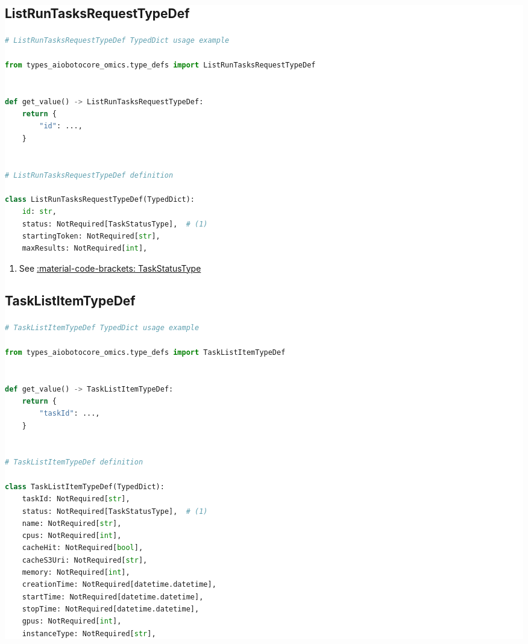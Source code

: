 
## ListRunTasksRequestTypeDef

```python
# ListRunTasksRequestTypeDef TypedDict usage example

from types_aiobotocore_omics.type_defs import ListRunTasksRequestTypeDef


def get_value() -> ListRunTasksRequestTypeDef:
    return {
        "id": ...,
    }


# ListRunTasksRequestTypeDef definition

class ListRunTasksRequestTypeDef(TypedDict):
    id: str,
    status: NotRequired[TaskStatusType],  # (1)
    startingToken: NotRequired[str],
    maxResults: NotRequired[int],
```

1. See [:material-code-brackets: TaskStatusType](./literals.md#taskstatustype)

## TaskListItemTypeDef

```python
# TaskListItemTypeDef TypedDict usage example

from types_aiobotocore_omics.type_defs import TaskListItemTypeDef


def get_value() -> TaskListItemTypeDef:
    return {
        "taskId": ...,
    }


# TaskListItemTypeDef definition

class TaskListItemTypeDef(TypedDict):
    taskId: NotRequired[str],
    status: NotRequired[TaskStatusType],  # (1)
    name: NotRequired[str],
    cpus: NotRequired[int],
    cacheHit: NotRequired[bool],
    cacheS3Uri: NotRequired[str],
    memory: NotRequired[int],
    creationTime: NotRequired[datetime.datetime],
    startTime: NotRequired[datetime.datetime],
    stopTime: NotRequired[datetime.datetime],
    gpus: NotRequired[int],
    instanceType: NotRequired[str],
```
